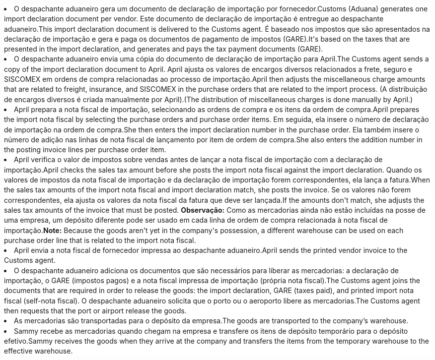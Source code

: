 <li><span data-ttu-id="f5a43-170">O despachante aduaneiro gera um documento de declaração de importação por fornecedor.</span><span class="sxs-lookup"><span data-stu-id="f5a43-170">Customs (Aduana) generates one import declaration document per vendor.</span></span> <span data-ttu-id="f5a43-171">Este documento de declaração de importação é entregue ao despachante aduaneiro.</span><span class="sxs-lookup"><span data-stu-id="f5a43-171">This import declaration document is delivered to the Customs agent.</span></span> <span data-ttu-id="f5a43-172">É baseado nos impostos que são apresentados na declaração de importação e gera e paga os documentos de pagamento de impostos (GARE).</span><span class="sxs-lookup"><span data-stu-id="f5a43-172">It&#39;s based on the taxes that are presented in the import declaration, and generates and pays the tax payment documents (GARE).</span></span></li>
<li><span data-ttu-id="f5a43-173">O despachante aduaneiro envia uma cópia do documento de declaração de importação para April.</span><span class="sxs-lookup"><span data-stu-id="f5a43-173">The Customs agent sends a copy of the import declaration document to April.</span></span> <span data-ttu-id="f5a43-174">April ajusta os valores de encargos diversos relacionados a frete, seguro e SISCOMEX em ordens de compra relacionadas ao processo de importação.</span><span class="sxs-lookup"><span data-stu-id="f5a43-174">April then adjusts the miscellaneous charge amounts that are related to freight, insurance, and SISCOMEX in the purchase orders that are related to the import process.</span></span> <span data-ttu-id="f5a43-175">(A distribuição de encargos diversos é criada manualmente por April).</span><span class="sxs-lookup"><span data-stu-id="f5a43-175">(The distribution of miscellaneous charges is done manually by April.)</span></span></li>
<li><span data-ttu-id="f5a43-176">April prepara a nota fiscal de importação, selecionando as ordens de compra e os itens da ordem de compra.</span><span class="sxs-lookup"><span data-stu-id="f5a43-176">April prepares the import nota fiscal by selecting the purchase orders and purchase order items.</span></span> <span data-ttu-id="f5a43-177">Em seguida, ela insere o número de declaração de importação na ordem de compra.</span><span class="sxs-lookup"><span data-stu-id="f5a43-177">She then enters the import declaration number in the purchase order.</span></span> <span data-ttu-id="f5a43-178">Ela também insere o número de adição nas linhas de nota fiscal de lançamento por item de ordem de compra.</span><span class="sxs-lookup"><span data-stu-id="f5a43-178">She also enters the addition number in the posting invoice lines per purchase order item.</span></span></li>
<li><span data-ttu-id="f5a43-179">April verifica o valor de impostos sobre vendas antes de lançar a nota fiscal de importação com a declaração de importação.</span><span class="sxs-lookup"><span data-stu-id="f5a43-179">April checks the sales tax amount before she posts the import nota fiscal against the import declaration.</span></span> <span data-ttu-id="f5a43-180">Quando os valores de impostos da nota fiscal de importação e da declaração de importação forem correspondentes, ela lança a fatura.</span><span class="sxs-lookup"><span data-stu-id="f5a43-180">When the sales tax amounts of the import nota fiscal and import declaration match, she posts the invoice.</span></span> <span data-ttu-id="f5a43-181">Se os valores não forem correspondentes, ela ajusta os valores da nota fiscal da fatura que deve ser lançada.</span><span class="sxs-lookup"><span data-stu-id="f5a43-181">If the amounts don&#39;t match, she adjusts the sales tax amounts of the invoice that must be posted.</span></span> <span data-ttu-id="f5a43-182"><strong>Observação:</strong> Como as mercadorias ainda não estão incluídas na posse de uma empresa, um depósito diferente pode ser usado em cada linha de ordem de compra relacionada à nota fiscal de importação.</span><span class="sxs-lookup"><span data-stu-id="f5a43-182"><strong>Note:</strong> Because the goods aren&#39;t yet in the company&#39;s possession, a different warehouse can be used on each purchase order line that is related to the import nota fiscal.</span></span></li>
<li><span data-ttu-id="f5a43-183">April envia a nota fiscal de fornecedor impressa ao despachante aduaneiro.</span><span class="sxs-lookup"><span data-stu-id="f5a43-183">April sends the printed vendor invoice to the Customs agent.</span></span></li>
<li><span data-ttu-id="f5a43-184">O despachante aduaneiro adiciona os documentos que são necessários para liberar as mercadorias: a declaração de importação, o GARE (impostos pagos) e a nota fiscal impressa de importação (própria nota fiscal).</span><span class="sxs-lookup"><span data-stu-id="f5a43-184">The Customs agent joins the documents that are required in order to release the goods: the import declaration, GARE (taxes paid), and printed import nota fiscal (self-nota fiscal).</span></span> <span data-ttu-id="f5a43-185">O despachante aduaneiro solicita que o porto ou o aeroporto libere as mercadorias.</span><span class="sxs-lookup"><span data-stu-id="f5a43-185">The Customs agent then requests that the port or airport release the goods.</span></span></li>
<li><span data-ttu-id="f5a43-186">As mercadorias são transportadas para o depósito da empresa.</span><span class="sxs-lookup"><span data-stu-id="f5a43-186">The goods are transported to the company’s warehouse.</span></span></li>
<li><span data-ttu-id="f5a43-187">Sammy recebe as mercadorias quando chegam na empresa e transfere os itens de depósito temporário para o depósito efetivo.</span><span class="sxs-lookup"><span data-stu-id="f5a43-187">Sammy receives the goods when they arrive at the company and transfers the items from the temporary warehouse to the effective warehouse.</span></span></li>
